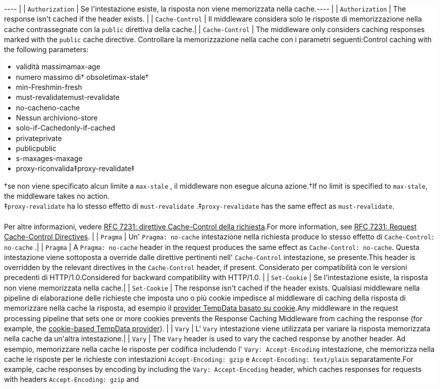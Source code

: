 <span data-ttu-id="0c2fe-341">---- | | `Authorization` | Se l'intestazione esiste, la risposta non viene memorizzata nella cache.</span><span class="sxs-lookup"><span data-stu-id="0c2fe-341">---- | | `Authorization` | The response isn't cached if the header exists.</span></span> <span data-ttu-id="0c2fe-342">| | `Cache-Control` | Il middleware considera solo le risposte di memorizzazione nella cache contrassegnate con la `public` direttiva della cache.</span><span class="sxs-lookup"><span data-stu-id="0c2fe-342">| | `Cache-Control` | The middleware only considers caching responses marked with the `public` cache directive.</span></span> <span data-ttu-id="0c2fe-343">Controllare la memorizzazione nella cache con i parametri seguenti:</span><span class="sxs-lookup"><span data-stu-id="0c2fe-343">Control caching with the following parameters:</span></span><ul><li><span data-ttu-id="0c2fe-344">validità massima</span><span class="sxs-lookup"><span data-stu-id="0c2fe-344">max-age</span></span></li><li><span data-ttu-id="0c2fe-345">numero massimo di&#8224; obsoleti</span><span class="sxs-lookup"><span data-stu-id="0c2fe-345">max-stale&#8224;</span></span></li><li><span data-ttu-id="0c2fe-346">min-Fresh</span><span class="sxs-lookup"><span data-stu-id="0c2fe-346">min-fresh</span></span></li><li><span data-ttu-id="0c2fe-347">must-revalidate</span><span class="sxs-lookup"><span data-stu-id="0c2fe-347">must-revalidate</span></span></li><li><span data-ttu-id="0c2fe-348">no-cache</span><span class="sxs-lookup"><span data-stu-id="0c2fe-348">no-cache</span></span></li><li><span data-ttu-id="0c2fe-349">Nessun archivio</span><span class="sxs-lookup"><span data-stu-id="0c2fe-349">no-store</span></span></li><li><span data-ttu-id="0c2fe-350">solo-if-Cached</span><span class="sxs-lookup"><span data-stu-id="0c2fe-350">only-if-cached</span></span></li><li><span data-ttu-id="0c2fe-351">private</span><span class="sxs-lookup"><span data-stu-id="0c2fe-351">private</span></span></li><li><span data-ttu-id="0c2fe-352">public</span><span class="sxs-lookup"><span data-stu-id="0c2fe-352">public</span></span></li><li><span data-ttu-id="0c2fe-353">s-maxage</span><span class="sxs-lookup"><span data-stu-id="0c2fe-353">s-maxage</span></span></li><li><span data-ttu-id="0c2fe-354">proxy-riconvalida&#8225;</span><span class="sxs-lookup"><span data-stu-id="0c2fe-354">proxy-revalidate&#8225;</span></span></li></ul><span data-ttu-id="0c2fe-355">&#8224;se non viene specificato alcun limite a `max-stale` , il middleware non esegue alcuna azione.</span><span class="sxs-lookup"><span data-stu-id="0c2fe-355">&#8224;If no limit is specified to `max-stale`, the middleware takes no action.</span></span><br><span data-ttu-id="0c2fe-356">&#8225;`proxy-revalidate` ha lo stesso effetto di `must-revalidate` .</span><span class="sxs-lookup"><span data-stu-id="0c2fe-356">&#8225;`proxy-revalidate` has the same effect as `must-revalidate`.</span></span><br><br><span data-ttu-id="0c2fe-357">Per altre informazioni, vedere [RFC 7231: direttive Cache-Control della richiesta](https://tools.ietf.org/html/rfc7234#section-5.2.1).</span><span class="sxs-lookup"><span data-stu-id="0c2fe-357">For more information, see [RFC 7231: Request Cache-Control Directives](https://tools.ietf.org/html/rfc7234#section-5.2.1).</span></span> <span data-ttu-id="0c2fe-358">| | `Pragma` | Un' `Pragma: no-cache` intestazione nella richiesta produce lo stesso effetto di `Cache-Control: no-cache` .</span><span class="sxs-lookup"><span data-stu-id="0c2fe-358">| | `Pragma` | A `Pragma: no-cache` header in the request produces the same effect as `Cache-Control: no-cache`.</span></span> <span data-ttu-id="0c2fe-359">Questa intestazione viene sottoposta a override dalle direttive pertinenti nell' `Cache-Control` intestazione, se presente.</span><span class="sxs-lookup"><span data-stu-id="0c2fe-359">This header is overridden by the relevant directives in the `Cache-Control` header, if present.</span></span> <span data-ttu-id="0c2fe-360">Considerato per compatibilità con le versioni precedenti di HTTP/1.0.</span><span class="sxs-lookup"><span data-stu-id="0c2fe-360">Considered for backward compatibility with HTTP/1.0.</span></span> <span data-ttu-id="0c2fe-361">| | `Set-Cookie` | Se l'intestazione esiste, la risposta non viene memorizzata nella cache.</span><span class="sxs-lookup"><span data-stu-id="0c2fe-361">| | `Set-Cookie` | The response isn't cached if the header exists.</span></span> <span data-ttu-id="0c2fe-362">Qualsiasi middleware nella pipeline di elaborazione delle richieste che imposta uno o più cookie impedisce al middleware di caching della risposta di memorizzare nella cache la risposta, ad esempio il [provider TempData basato su cookie](xref:fundamentals/app-state#tempdata).</span><span class="sxs-lookup"><span data-stu-id="0c2fe-362">Any middleware in the request processing pipeline that sets one or more cookies prevents the Response Caching Middleware from caching the response (for example, the [cookie-based TempData provider](xref:fundamentals/app-state#tempdata)).</span></span>  <span data-ttu-id="0c2fe-363">| | `Vary` | L' `Vary` intestazione viene utilizzata per variare la risposta memorizzata nella cache da un'altra intestazione.</span><span class="sxs-lookup"><span data-stu-id="0c2fe-363">| | `Vary` | The `Vary` header is used to vary the cached response by another header.</span></span> <span data-ttu-id="0c2fe-364">Ad esempio, memorizzare nella cache le risposte per codifica includendo l' `Vary: Accept-Encoding` intestazione, che memorizza nella cache le risposte per le richieste con intestazioni `Accept-Encoding: gzip` e `Accept-Encoding: text/plain` separatamente.</span><span class="sxs-lookup"><span data-stu-id="0c2fe-364">For example, cache responses by encoding by including the `Vary: Accept-Encoding` header, which caches responses for requests with headers `Accept-Encoding: gzip` and